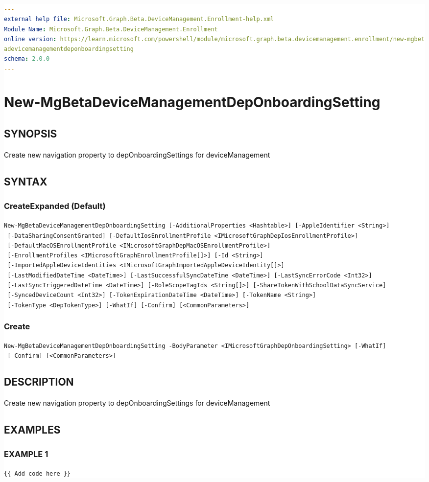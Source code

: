 ```yaml
---
external help file: Microsoft.Graph.Beta.DeviceManagement.Enrollment-help.xml
Module Name: Microsoft.Graph.Beta.DeviceManagement.Enrollment
online version: https://learn.microsoft.com/powershell/module/microsoft.graph.beta.devicemanagement.enrollment/new-mgbetadevicemanagementdeponboardingsetting
schema: 2.0.0
---
```


# New-MgBetaDeviceManagementDepOnboardingSetting

## SYNOPSIS
Create new navigation property to depOnboardingSettings for deviceManagement

## SYNTAX

### CreateExpanded (Default)
```
New-MgBetaDeviceManagementDepOnboardingSetting [-AdditionalProperties <Hashtable>] [-AppleIdentifier <String>]
 [-DataSharingConsentGranted] [-DefaultIosEnrollmentProfile <IMicrosoftGraphDepIosEnrollmentProfile>]
 [-DefaultMacOSEnrollmentProfile <IMicrosoftGraphDepMacOSEnrollmentProfile>]
 [-EnrollmentProfiles <IMicrosoftGraphEnrollmentProfile[]>] [-Id <String>]
 [-ImportedAppleDeviceIdentities <IMicrosoftGraphImportedAppleDeviceIdentity[]>]
 [-LastModifiedDateTime <DateTime>] [-LastSuccessfulSyncDateTime <DateTime>] [-LastSyncErrorCode <Int32>]
 [-LastSyncTriggeredDateTime <DateTime>] [-RoleScopeTagIds <String[]>] [-ShareTokenWithSchoolDataSyncService]
 [-SyncedDeviceCount <Int32>] [-TokenExpirationDateTime <DateTime>] [-TokenName <String>]
 [-TokenType <DepTokenType>] [-WhatIf] [-Confirm] [<CommonParameters>]
```

### Create
```
New-MgBetaDeviceManagementDepOnboardingSetting -BodyParameter <IMicrosoftGraphDepOnboardingSetting> [-WhatIf]
 [-Confirm] [<CommonParameters>]
```

## DESCRIPTION
Create new navigation property to depOnboardingSettings for deviceManagement

## EXAMPLES

### EXAMPLE 1
```
{{ Add code here }}
```

